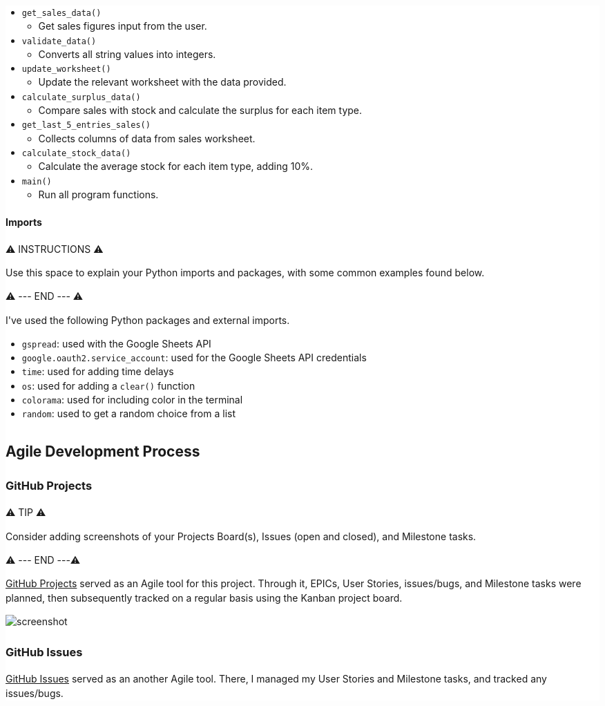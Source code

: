 - `get_sales_data()`
    - Get sales figures input from the user.
- `validate_data()`
    - Converts all string values into integers.
- `update_worksheet()`
    - Update the relevant worksheet with the data provided.
- `calculate_surplus_data()`
    - Compare sales with stock and calculate the surplus for each item type.
- `get_last_5_entries_sales()`
    - Collects columns of data from sales worksheet.
- `calculate_stock_data()`
    -  Calculate the average stock for each item type, adding 10%.
- `main()`
    - Run all program functions.

#### Imports

⚠️ INSTRUCTIONS ⚠️

Use this space to explain your Python imports and packages, with some common examples found below.

⚠️ --- END --- ⚠️

I've used the following Python packages and external imports.

- `gspread`: used with the Google Sheets API
- `google.oauth2.service_account`: used for the Google Sheets API credentials
- `time`: used for adding time delays
- `os`: used for adding a `clear()` function
- `colorama`: used for including color in the terminal
- `random`: used to get a random choice from a list

## Agile Development Process

### GitHub Projects

⚠️ TIP ⚠️

Consider adding screenshots of your Projects Board(s), Issues (open and closed), and Milestone tasks.

⚠️ --- END ---⚠️

[GitHub Projects](https://www.github.com/marijavelickovska/world_capitals_challenge/projects) served as an Agile tool for this project. Through it, EPICs, User Stories, issues/bugs, and Milestone tasks were planned, then subsequently tracked on a regular basis using the Kanban project board.

![screenshot](documentation/gh-projects.png)

### GitHub Issues

[GitHub Issues](https://www.github.com/marijavelickovska/world_capitals_challenge/issues) served as an another Agile tool. There, I managed my User Stories and Milestone tasks, and tracked any issues/bugs.

